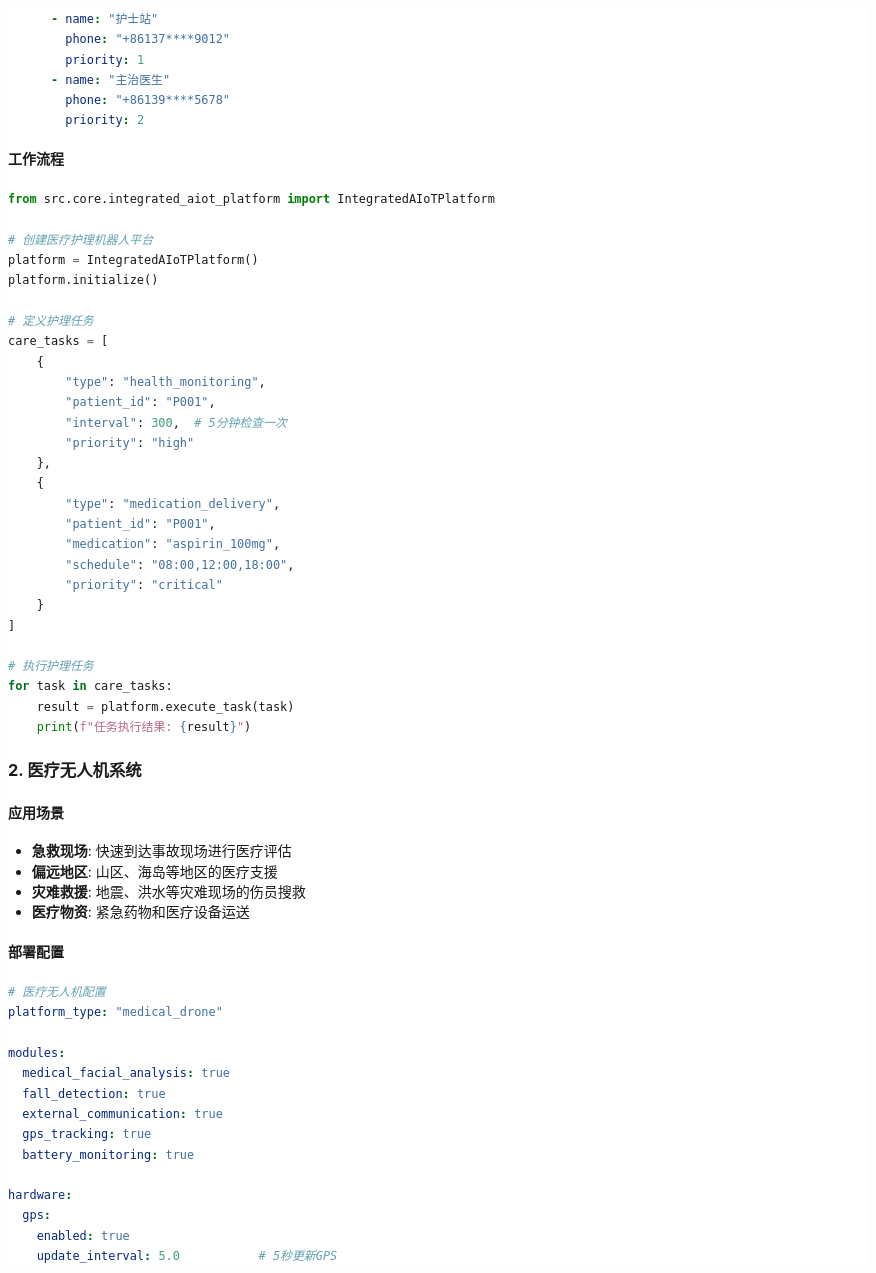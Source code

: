 ```yaml
      - name: "护士站"
        phone: "+86137****9012"
        priority: 1
      - name: "主治医生"
        phone: "+86139****5678"
        priority: 2
```

#### 工作流程
```python
from src.core.integrated_aiot_platform import IntegratedAIoTPlatform

# 创建医疗护理机器人平台
platform = IntegratedAIoTPlatform()
platform.initialize()

# 定义护理任务
care_tasks = [
    {
        "type": "health_monitoring",
        "patient_id": "P001",
        "interval": 300,  # 5分钟检查一次
        "priority": "high"
    },
    {
        "type": "medication_delivery",
        "patient_id": "P001",
        "medication": "aspirin_100mg",
        "schedule": "08:00,12:00,18:00",
        "priority": "critical"
    }
]

# 执行护理任务
for task in care_tasks:
    result = platform.execute_task(task)
    print(f"任务执行结果: {result}")
```

### 2. 医疗无人机系统

#### 应用场景
- **急救现场**: 快速到达事故现场进行医疗评估
- **偏远地区**: 山区、海岛等地区的医疗支援
- **灾难救援**: 地震、洪水等灾难现场的伤员搜救
- **医疗物资**: 紧急药物和医疗设备运送

#### 部署配置
```yaml
# 医疗无人机配置
platform_type: "medical_drone"

modules:
  medical_facial_analysis: true
  fall_detection: true
  external_communication: true
  gps_tracking: true
  battery_monitoring: true

hardware:
  gps:
    enabled: true
    update_interval: 5.0           # 5秒更新GPS
```